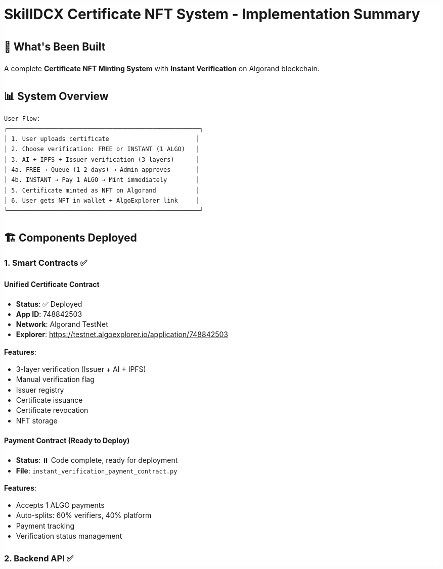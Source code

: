# SkillDCX Certificate NFT System - Implementation Summary

## 🎉 What's Been Built

A complete **Certificate NFT Minting System** with **Instant Verification** on Algorand blockchain.

## 📊 System Overview

```
User Flow:
┌─────────────────────────────────────────────────────┐
│ 1. User uploads certificate                        │
│ 2. Choose verification: FREE or INSTANT (1 ALGO)   │
│ 3. AI + IPFS + Issuer verification (3 layers)      │
│ 4a. FREE → Queue (1-2 days) → Admin approves       │
│ 4b. INSTANT → Pay 1 ALGO → Mint immediately        │
│ 5. Certificate minted as NFT on Algorand           │
│ 6. User gets NFT in wallet + AlgoExplorer link     │
└─────────────────────────────────────────────────────┘
```

## 🏗️ Components Deployed

### 1. Smart Contracts ✅

#### Unified Certificate Contract
- **Status**: ✅ Deployed
- **App ID**: 748842503
- **Network**: Algorand TestNet
- **Explorer**: https://testnet.algoexplorer.io/application/748842503

**Features**:
- 3-layer verification (Issuer + AI + IPFS)
- Manual verification flag
- Issuer registry
- Certificate issuance
- Certificate revocation
- NFT storage

#### Payment Contract (Ready to Deploy)
- **Status**: ⏸️ Code complete, ready for deployment
- **File**: `instant_verification_payment_contract.py`

**Features**:
- Accepts 1 ALGO payments
- Auto-splits: 60% verifiers, 40% platform
- Payment tracking
- Verification status management

### 2. Backend API ✅
